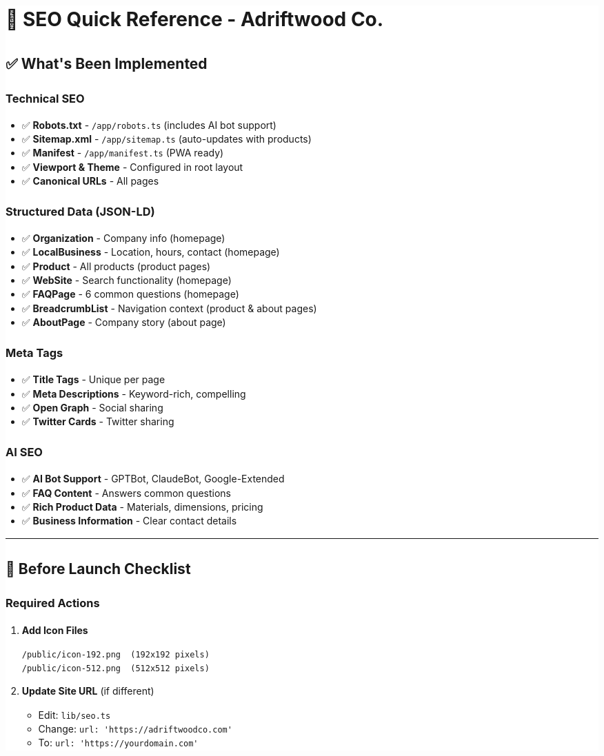# 🚀 SEO Quick Reference - Adriftwood Co.

## ✅ What's Been Implemented

### Technical SEO
- ✅ **Robots.txt** - `/app/robots.ts` (includes AI bot support)
- ✅ **Sitemap.xml** - `/app/sitemap.ts` (auto-updates with products)
- ✅ **Manifest** - `/app/manifest.ts` (PWA ready)
- ✅ **Viewport & Theme** - Configured in root layout
- ✅ **Canonical URLs** - All pages

### Structured Data (JSON-LD)
- ✅ **Organization** - Company info (homepage)
- ✅ **LocalBusiness** - Location, hours, contact (homepage)
- ✅ **Product** - All products (product pages)
- ✅ **WebSite** - Search functionality (homepage)
- ✅ **FAQPage** - 6 common questions (homepage)
- ✅ **BreadcrumbList** - Navigation context (product & about pages)
- ✅ **AboutPage** - Company story (about page)

### Meta Tags
- ✅ **Title Tags** - Unique per page
- ✅ **Meta Descriptions** - Keyword-rich, compelling
- ✅ **Open Graph** - Social sharing
- ✅ **Twitter Cards** - Twitter sharing

### AI SEO
- ✅ **AI Bot Support** - GPTBot, ClaudeBot, Google-Extended
- ✅ **FAQ Content** - Answers common questions
- ✅ **Rich Product Data** - Materials, dimensions, pricing
- ✅ **Business Information** - Clear contact details

---

## 🎯 Before Launch Checklist

### Required Actions

1. **Add Icon Files**
   ```
   /public/icon-192.png  (192x192 pixels)
   /public/icon-512.png  (512x512 pixels)
   ```

2. **Update Site URL** (if different)
   - Edit: `lib/seo.ts`
   - Change: `url: 'https://adriftwoodco.com'`
   - To: `url: 'https://yourdomain.com'`
